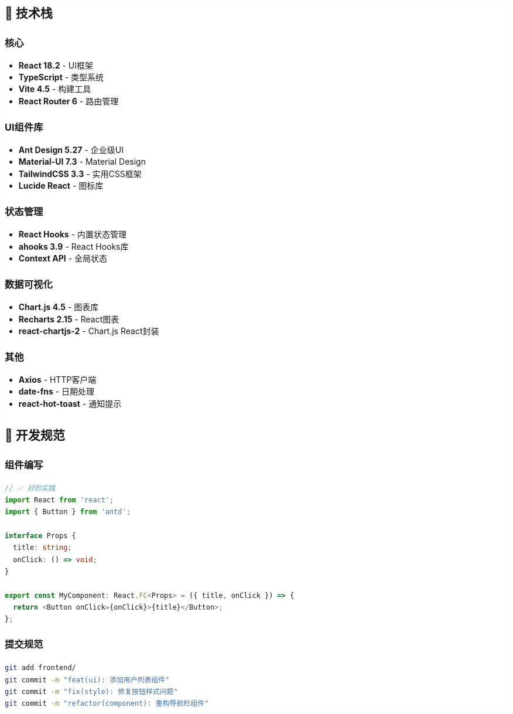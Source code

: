 ## 🎨 技术栈

### 核心
- **React 18.2** - UI框架
- **TypeScript** - 类型系统
- **Vite 4.5** - 构建工具
- **React Router 6** - 路由管理

### UI组件库
- **Ant Design 5.27** - 企业级UI
- **Material-UI 7.3** - Material Design
- **TailwindCSS 3.3** - 实用CSS框架
- **Lucide React** - 图标库

### 状态管理
- **React Hooks** - 内置状态管理
- **ahooks 3.9** - React Hooks库
- **Context API** - 全局状态

### 数据可视化
- **Chart.js 4.5** - 图表库
- **Recharts 2.15** - React图表
- **react-chartjs-2** - Chart.js React封装

### 其他
- **Axios** - HTTP客户端
- **date-fns** - 日期处理
- **react-hot-toast** - 通知提示

## 📝 开发规范

### 组件编写
```typescript
// ✅ 好的实践
import React from 'react';
import { Button } from 'antd';

interface Props {
  title: string;
  onClick: () => void;
}

export const MyComponent: React.FC<Props> = ({ title, onClick }) => {
  return <Button onClick={onClick}>{title}</Button>;
};
```

### 提交规范
```bash
git add frontend/
git commit -m "feat(ui): 添加用户列表组件"
git commit -m "fix(style): 修复按钮样式问题"
git commit -m "refactor(component): 重构导航栏组件"
```
